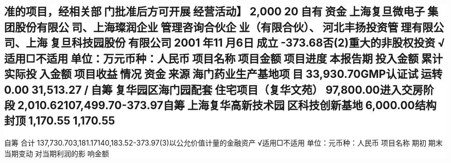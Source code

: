 准的项目，经相关部
门批准后方可开展
经营活动】
2,000
20
自有
资金
上海复旦微电子
集团股份有限公
司、上海璨润企业
管理咨询合伙企
业（有限合伙）、
河北丰扬投资管
理有限公司、上海
复旦科技园股份
有限公司
2001
年11
月6日
成立
-373.68否(2)重大的非股权投资
√适用□不适用
单位：万元币种：人民币
项目名称
项目金额
项目进度
本报告期
投入金额
累计实际投
入金额
项目收益
情况
资金
来源
海门药业生产基地项
目
33,930.70GMP认证试
运转
0.00
31,513.27
/
自筹
复华园区海门园配套
住宅项目（复华文苑）
97,800.00进入交房阶
段
2,010.62107,499.70-373.97自筹
上海复华高新技术园
区科技创新基地
6,000.00结构封顶
1,170.55
1,170.55
-
自筹
合计
137,730.703,181.17140,183.52-373.97(3)以公允价值计量的金融资产
√适用□不适用
单位：元币种：人民币
项目名称
期初
期末
当期变动
对当期利润的影
响金额
